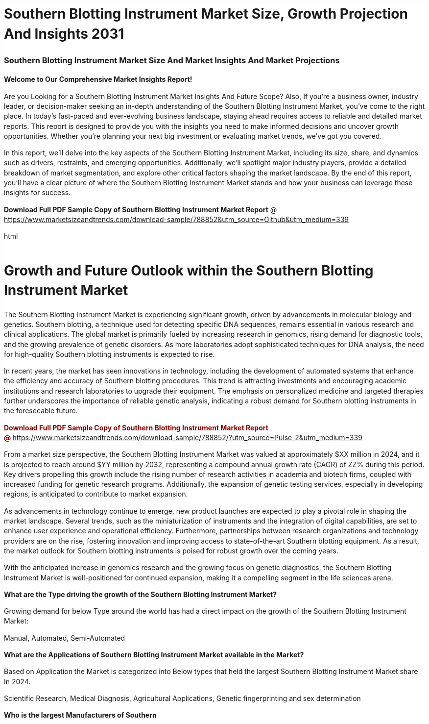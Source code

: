 <h1>Southern Blotting Instrument Market Size, Growth Projection And Insights 2031</h1><div class="" data-test-id=""><h3><span class="">Southern Blotting Instrument Market Size And Market Insights And Market Projections</span></h3></div><div class="" data-test-id=""><p><strong>Welcome to Our Comprehensive Market Insights Report!</strong></p><p>Are you Looking for a Southern Blotting Instrument Market Insights And Future Scope? Also, If you&rsquo;re a business owner, industry leader, or decision-maker seeking an in-depth understanding of the Southern Blotting Instrument Market, you&rsquo;ve come to the right place. In today&rsquo;s fast-paced and ever-evolving business landscape, staying ahead requires access to reliable and detailed market reports. This report is designed to provide you with the insights you need to make informed decisions and uncover growth opportunities. Whether you&rsquo;re planning your next big investment or evaluating market trends, we&rsquo;ve got you covered.</p><p>In this report, we&rsquo;ll delve into the key aspects of the Southern Blotting Instrument Market, including its size, share, and dynamics such as drivers, restraints, and emerging opportunities. Additionally, we&rsquo;ll spotlight major industry players, provide a detailed breakdown of market segmentation, and explore other critical factors shaping the market landscape. By the end of this report, you&rsquo;ll have a clear picture of where the Southern Blotting Instrument Market stands and how your business can leverage these insights for success.</p><p><strong>Download Full PDF Sample Copy of Southern Blotting Instrument Market Report</strong> @ <a href="https://www.marketsizeandtrends.com/download-sample/788852&utm_source=Github&utm_medium=339" target="_blank">https://www.marketsizeandtrends.com/download-sample/788852&utm_source=Github&utm_medium=339</a></p></div><div class="" data-test-id=""><p><span class="">html<h1>Growth and Future Outlook within the Southern Blotting Instrument Market</h1><p>The Southern Blotting Instrument Market is experiencing significant growth, driven by advancements in molecular biology and genetics. Southern blotting, a technique used for detecting specific DNA sequences, remains essential in various research and clinical applications. The global market is primarily fueled by increasing research in genomics, rising demand for diagnostic tools, and the growing prevalence of genetic disorders. As more laboratories adopt sophisticated techniques for DNA analysis, the need for high-quality Southern blotting instruments is expected to rise.</p><p>In recent years, the market has seen innovations in technology, including the development of automated systems that enhance the efficiency and accuracy of Southern blotting procedures. This trend is attracting investments and encouraging academic institutions and research laboratories to upgrade their equipment. The emphasis on personalized medicine and targeted therapies further underscores the importance of reliable genetic analysis, indicating a robust demand for Southern blotting instruments in the foreseeable future.</p><p><strong><span style="color: #800000;">Download Full PDF Sample Copy of Southern Blotting Instrument Market Report @</span>&nbsp;</strong><a href="https://www.marketsizeandtrends.com/download-sample/788852/?utm_source=Pulse-2&amp;utm_medium=339">https://www.marketsizeandtrends.com/download-sample/788852/?utm_source=Pulse-2&amp;utm_medium=339</a></p><p>From a market size perspective, the Southern Blotting Instrument Market was valued at approximately $XX million in 2024, and it is projected to reach around $YY million by 2032, representing a compound annual growth rate (CAGR) of ZZ% during this period. Key drivers propelling this growth include the rising number of research activities in academia and biotech firms, coupled with increased funding for genetic research programs. Additionally, the expansion of genetic testing services, especially in developing regions, is anticipated to contribute to market expansion.</p><p>As advancements in technology continue to emerge, new product launches are expected to play a pivotal role in shaping the market landscape. Several trends, such as the miniaturization of instruments and the integration of digital capabilities, are set to enhance user experience and operational efficiency. Furthermore, partnerships between research organizations and technology providers are on the rise, fostering innovation and improving access to state-of-the-art Southern blotting equipment. As a result, the market outlook for Southern blotting instruments is poised for robust growth over the coming years.</p><p>With the anticipated increase in genomics research and the growing focus on genetic diagnostics, the Southern Blotting Instrument Market is well-positioned for continued expansion, making it a compelling segment in the life sciences arena.</p></span></p><p><strong><span class="">What are the&nbsp;Type driving the growth of the Southern Blotting Instrument Market?</span></strong></p></div><div class="" data-test-id=""><p><span class="">Growing demand for below Type around the world has had a direct impact on the growth of the Southern Blotting Instrument Market:</span></p></div><div class="" data-test-id=""><p>Manual, Automated, Semi-Automated</p><p><span class=""><strong>What are the&nbsp;Applications&nbsp;of Southern Blotting Instrument Market available in the Market?</strong></span></p></div><div class="" data-test-id=""><p><span class="">Based on Application the Market is categorized into Below types that held the largest Southern Blotting Instrument Market share In 2024.</span></p></div><div class="" data-test-id=""><p><span class="">Scientific Research, Medical Diagnosis, Agricultural Applications, Genetic fingerprinting and sex determination</span></p><p><span class=""><strong>Who is the largest Manufacturers of Southern